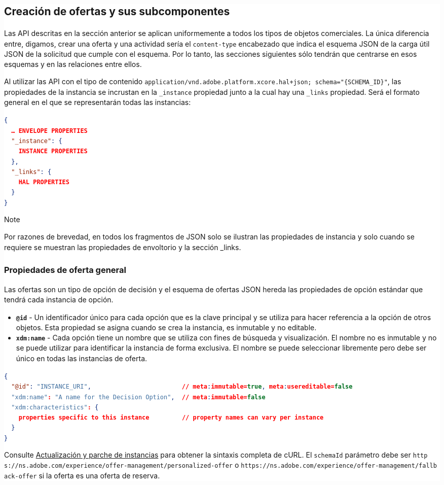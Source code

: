 ## Creación de ofertas y sus subcomponentes

Las API descritas en la sección anterior se aplican uniformemente a todos los tipos de objetos comerciales. La única diferencia entre, digamos, crear una oferta y una actividad sería el `content-type` encabezado que indica el esquema JSON de la carga útil JSON de la solicitud que cumple con el esquema. Por lo tanto, las secciones siguientes sólo tendrán que centrarse en esos esquemas y en las relaciones entre ellos.

Al utilizar las API con el tipo de contenido `application/vnd.adobe.platform.xcore.hal+json; schema="{SCHEMA_ID}"`, las propiedades de la instancia se incrustan en la `_instance` propiedad junto a la cual hay una `_links` propiedad. Será el formato general en el que se representarán todas las instancias:

```json
{ 
  … ENVELOPE PROPERTIES 
  "_instance": { 
    INSTANCE PROPERTIES 
  }, 
  "_links": {
    HAL PROPERTIES 
  } 
}
```

>[!NOTE]
>
>Por razones de brevedad, en todos los fragmentos de JSON solo se ilustran las propiedades de instancia y solo cuando se requiere se muestran las propiedades de envoltorio y la sección _links.

### Propiedades de oferta general

Las ofertas son un tipo de opción de decisión y el esquema de ofertas JSON hereda las propiedades de opción estándar que tendrá cada instancia de opción.

- **`@id`** - Un identificador único para cada opción que es la clave principal y se utiliza para hacer referencia a la opción de otros objetos. Esta propiedad se asigna cuando se crea la instancia, es inmutable y no editable.
- **`xdm:name`** - Cada opción tiene un nombre que se utiliza con fines de búsqueda y visualización. El nombre no es inmutable y no se puede utilizar para identificar la instancia de forma exclusiva. El nombre se puede seleccionar libremente pero debe ser único en todas las instancias de oferta.

```json
{ 
  "@id": "INSTANCE_URI",                         // meta:immutable=true, meta:usereditable=false 
  "xdm:name": "A name for the Decision Option",  // meta:immutable=false 
  "xdm:characteristics": { 
    properties specific to this instance         // property names can vary per instance 
  } 
}
```

Consulte [Actualización y parche de instancias](#updating-and-patching-instances) para obtener la sintaxis completa de cURL. El `schemaId` parámetro debe ser `https://ns.adobe.com/experience/offer-management/personalized-offer` o `https://ns.adobe.com/experience/offer-management/fallback-offer` si la oferta es una oferta de reserva.

